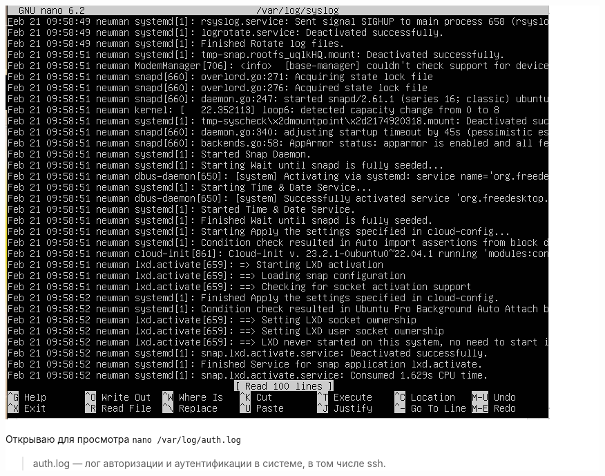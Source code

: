![логи syslog](<Screenshots/Part 14_2.png>)

Открываю для просмотра `nano /var/log/auth.log`

>auth.log — лог авторизации и аутентификации в системе, в том числе ssh.

